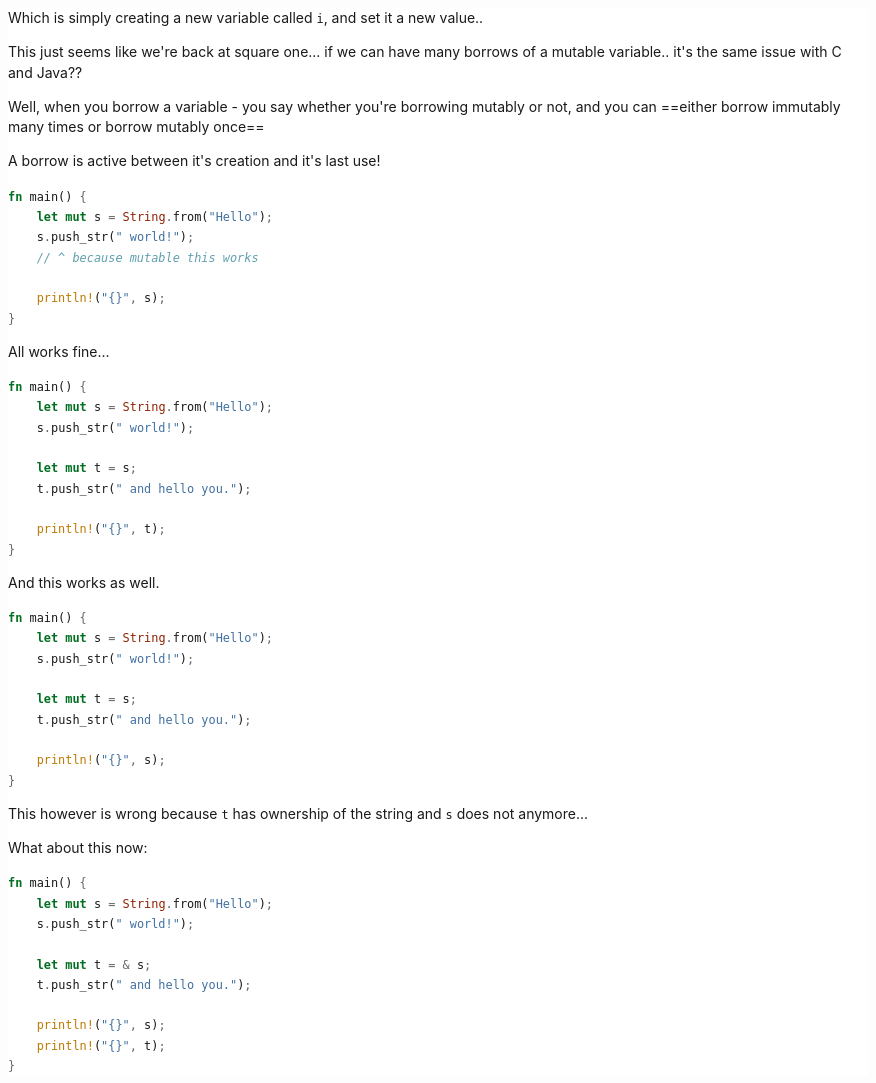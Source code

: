 Which is simply creating a new variable called `i`, and set it a new value..


This just seems like we're back at square one... if we can have many borrows of a  mutable variable.. it's the same issue with C and Java??

Well, when you borrow a variable - you say whether you're borrowing mutably or not, and you can ==either borrow immutably many times or borrow mutably once==

A borrow is active between it's creation and it's last use!

```rust
fn main() {
	let mut s = String.from("Hello");
	s.push_str(" world!"); 
	// ^ because mutable this works
	
	println!("{}", s);
}
```
All works fine...


```rust
fn main() {
	let mut s = String.from("Hello");
	s.push_str(" world!"); 
	
	let mut t = s;
	t.push_str(" and hello you.");
	
	println!("{}", t);
}
```
And this works as well.


```rust
fn main() {
	let mut s = String.from("Hello");
	s.push_str(" world!"); 
	
	let mut t = s;
	t.push_str(" and hello you.");
	
	println!("{}", s);
}
```
This however is wrong because `t` has ownership of the string and `s` does not anymore...

What about this now:
```rust
fn main() {
	let mut s = String.from("Hello");
	s.push_str(" world!"); 
	
	let mut t = & s;
	t.push_str(" and hello you.");
	
	println!("{}", s);
	println!("{}", t);
}
```
